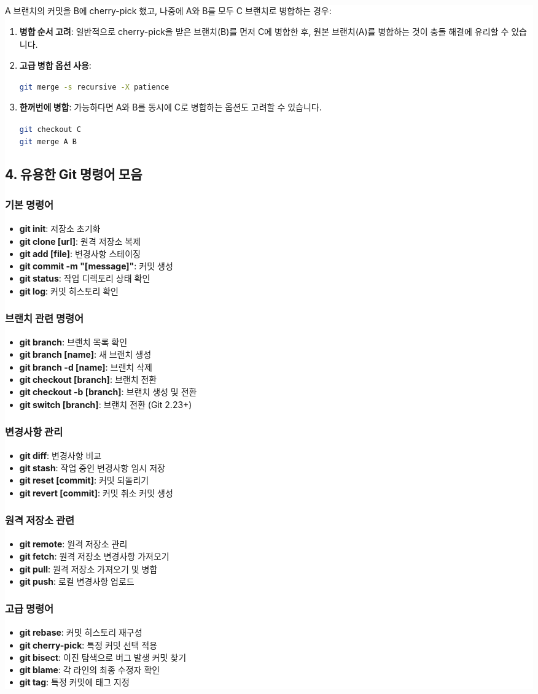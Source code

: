 A 브랜치의 커밋을 B에 cherry-pick 했고, 나중에 A와 B를 모두 C 브랜치로 병합하는 경우:

1. **병합 순서 고려**:
일반적으로 cherry-pick을 받은 브랜치(B)를 먼저 C에 병합한 후, 원본 브랜치(A)를 병합하는 것이 충돌 해결에 유리할 수 있습니다.
2. **고급 병합 옵션 사용**:
    
    ```bash
    git merge -s recursive -X patience
    
    ```
    
3. **한꺼번에 병합**:
가능하다면 A와 B를 동시에 C로 병합하는 옵션도 고려할 수 있습니다.
    
    ```bash
    git checkout C
    git merge A B
    
    ```
    

## 4. 유용한 Git 명령어 모음

### 기본 명령어

- **git init**: 저장소 초기화
- **git clone [url]**: 원격 저장소 복제
- **git add [file]**: 변경사항 스테이징
- **git commit -m "[message]"**: 커밋 생성
- **git status**: 작업 디렉토리 상태 확인
- **git log**: 커밋 히스토리 확인

### 브랜치 관련 명령어

- **git branch**: 브랜치 목록 확인
- **git branch [name]**: 새 브랜치 생성
- **git branch -d [name]**: 브랜치 삭제
- **git checkout [branch]**: 브랜치 전환
- **git checkout -b [branch]**: 브랜치 생성 및 전환
- **git switch [branch]**: 브랜치 전환 (Git 2.23+)

### 변경사항 관리

- **git diff**: 변경사항 비교
- **git stash**: 작업 중인 변경사항 임시 저장
- **git reset [commit]**: 커밋 되돌리기
- **git revert [commit]**: 커밋 취소 커밋 생성

### 원격 저장소 관련

- **git remote**: 원격 저장소 관리
- **git fetch**: 원격 저장소 변경사항 가져오기
- **git pull**: 원격 저장소 가져오기 및 병합
- **git push**: 로컬 변경사항 업로드

### 고급 명령어

- **git rebase**: 커밋 히스토리 재구성
- **git cherry-pick**: 특정 커밋 선택 적용
- **git bisect**: 이진 탐색으로 버그 발생 커밋 찾기
- **git blame**: 각 라인의 최종 수정자 확인
- **git tag**: 특정 커밋에 태그 지정
